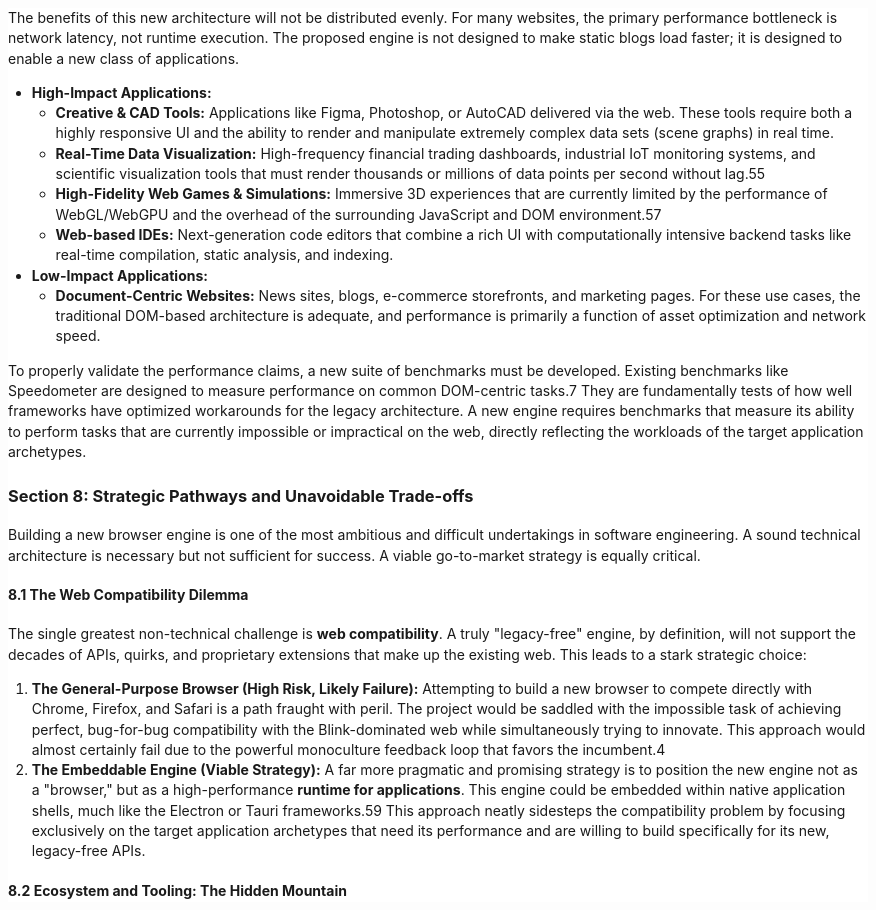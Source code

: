 The benefits of this new architecture will not be distributed evenly. For many websites, the primary performance bottleneck is network latency, not runtime execution. The proposed engine is not designed to make static blogs load faster; it is designed to enable a new class of applications.

* **High-Impact Applications:**  
  * **Creative & CAD Tools:** Applications like Figma, Photoshop, or AutoCAD delivered via the web. These tools require both a highly responsive UI and the ability to render and manipulate extremely complex data sets (scene graphs) in real time.  
  * **Real-Time Data Visualization:** High-frequency financial trading dashboards, industrial IoT monitoring systems, and scientific visualization tools that must render thousands or millions of data points per second without lag.55  
  * **High-Fidelity Web Games & Simulations:** Immersive 3D experiences that are currently limited by the performance of WebGL/WebGPU and the overhead of the surrounding JavaScript and DOM environment.57  
  * **Web-based IDEs:** Next-generation code editors that combine a rich UI with computationally intensive backend tasks like real-time compilation, static analysis, and indexing.  
* **Low-Impact Applications:**  
  * **Document-Centric Websites:** News sites, blogs, e-commerce storefronts, and marketing pages. For these use cases, the traditional DOM-based architecture is adequate, and performance is primarily a function of asset optimization and network speed.

To properly validate the performance claims, a new suite of benchmarks must be developed. Existing benchmarks like Speedometer are designed to measure performance on common DOM-centric tasks.7 They are fundamentally tests of how well frameworks have optimized workarounds for the legacy architecture. A new engine requires benchmarks that measure its ability to perform tasks that are currently impossible or impractical on the web, directly reflecting the workloads of the target application archetypes.

### **Section 8: Strategic Pathways and Unavoidable Trade-offs**

Building a new browser engine is one of the most ambitious and difficult undertakings in software engineering. A sound technical architecture is necessary but not sufficient for success. A viable go-to-market strategy is equally critical.

#### **8.1 The Web Compatibility Dilemma**

The single greatest non-technical challenge is **web compatibility**. A truly "legacy-free" engine, by definition, will not support the decades of APIs, quirks, and proprietary extensions that make up the existing web. This leads to a stark strategic choice:

1. **The General-Purpose Browser (High Risk, Likely Failure):** Attempting to build a new browser to compete directly with Chrome, Firefox, and Safari is a path fraught with peril. The project would be saddled with the impossible task of achieving perfect, bug-for-bug compatibility with the Blink-dominated web while simultaneously trying to innovate. This approach would almost certainly fail due to the powerful monoculture feedback loop that favors the incumbent.4  
2. **The Embeddable Engine (Viable Strategy):** A far more pragmatic and promising strategy is to position the new engine not as a "browser," but as a high-performance **runtime for applications**. This engine could be embedded within native application shells, much like the Electron or Tauri frameworks.59 This approach neatly sidesteps the compatibility problem by focusing exclusively on the target application archetypes that need its performance and are willing to build specifically for its new, legacy-free APIs.

#### **8.2 Ecosystem and Tooling: The Hidden Mountain**
